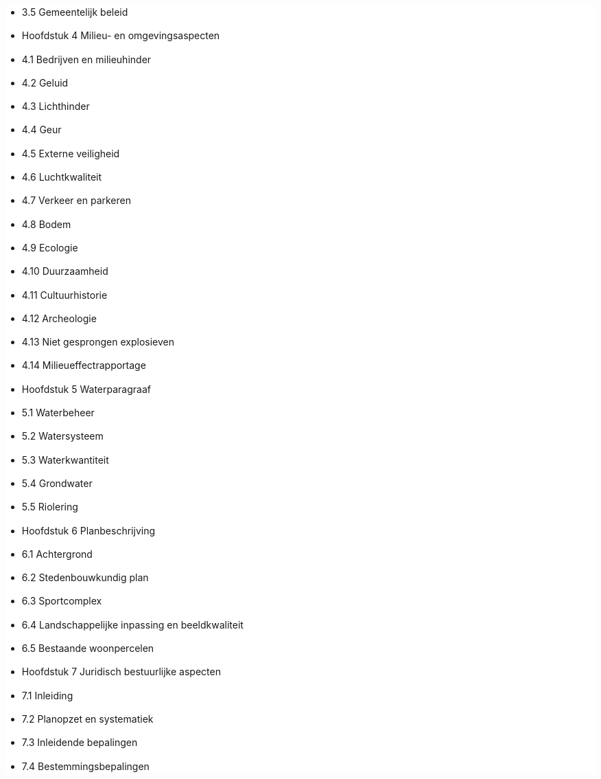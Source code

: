 + 3\.5 Gemeentelijk beleid

* Hoofdstuk 4 Milieu\- en omgevingsaspecten

+ 4\.1 Bedrijven en milieuhinder

+ 4\.2 Geluid

+ 4\.3 Lichthinder

+ 4\.4 Geur

+ 4\.5 Externe veiligheid

+ 4\.6 Luchtkwaliteit

+ 4\.7 Verkeer en parkeren

+ 4\.8 Bodem

+ 4\.9 Ecologie

+ 4\.10 Duurzaamheid

+ 4\.11 Cultuurhistorie

+ 4\.12 Archeologie

+ 4\.13 Niet gesprongen explosieven

+ 4\.14 Milieueffectrapportage

* Hoofdstuk 5 Waterparagraaf

+ 5\.1 Waterbeheer

+ 5\.2 Watersysteem

+ 5\.3 Waterkwantiteit

+ 5\.4 Grondwater

+ 5\.5 Riolering

* Hoofdstuk 6 Planbeschrijving

+ 6\.1 Achtergrond

+ 6\.2 Stedenbouwkundig plan

+ 6\.3 Sportcomplex

+ 6\.4 Landschappelijke inpassing en beeldkwaliteit

+ 6\.5 Bestaande woonpercelen

* Hoofdstuk 7 Juridisch bestuurlijke aspecten

+ 7\.1 Inleiding

+ 7\.2 Planopzet en systematiek

+ 7\.3 Inleidende bepalingen

+ 7\.4 Bestemmingsbepalingen
